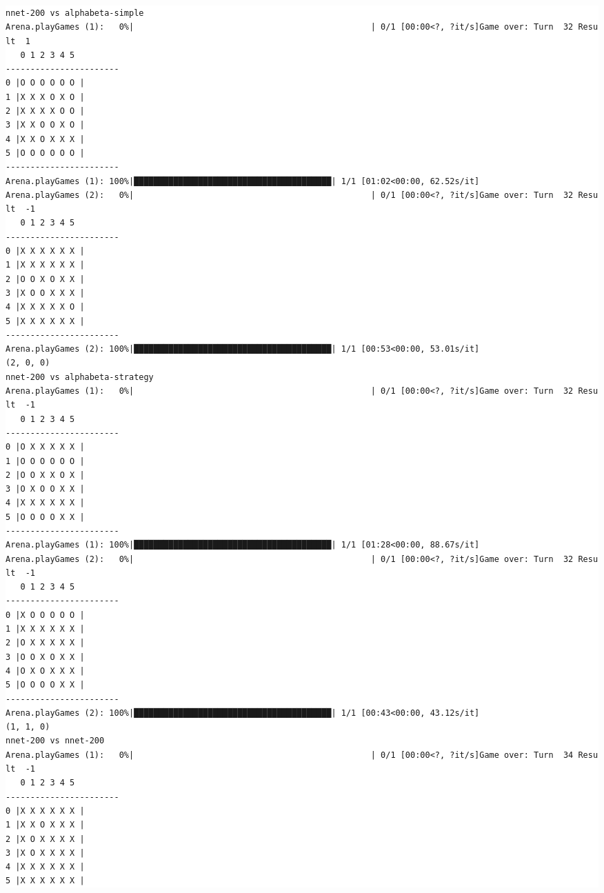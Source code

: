 ```shell
nnet-200 vs alphabeta-simple
Arena.playGames (1):   0%|                                                | 0/1 [00:00<?, ?it/s]Game over: Turn  32 Result  1
   0 1 2 3 4 5 
-----------------------
0 |O O O O O O |
1 |X X X O X O |
2 |X X X X O O |
3 |X X O O X O |
4 |X X O X X X |
5 |O O O O O O |
-----------------------
Arena.playGames (1): 100%|████████████████████████████████████████| 1/1 [01:02<00:00, 62.52s/it]
Arena.playGames (2):   0%|                                                | 0/1 [00:00<?, ?it/s]Game over: Turn  32 Result  -1
   0 1 2 3 4 5 
-----------------------
0 |X X X X X X |
1 |X X X X X X |
2 |O O X O X X |
3 |X O O X X X |
4 |X X X X X O |
5 |X X X X X X |
-----------------------
Arena.playGames (2): 100%|████████████████████████████████████████| 1/1 [00:53<00:00, 53.01s/it]
(2, 0, 0)
nnet-200 vs alphabeta-strategy
Arena.playGames (1):   0%|                                                | 0/1 [00:00<?, ?it/s]Game over: Turn  32 Result  -1
   0 1 2 3 4 5 
-----------------------
0 |O X X X X X |
1 |O O O O O O |
2 |O O X X O X |
3 |O X O O X X |
4 |X X X X X X |
5 |O O O O X X |
-----------------------
Arena.playGames (1): 100%|████████████████████████████████████████| 1/1 [01:28<00:00, 88.67s/it]
Arena.playGames (2):   0%|                                                | 0/1 [00:00<?, ?it/s]Game over: Turn  32 Result  -1
   0 1 2 3 4 5 
-----------------------
0 |X O O O O O |
1 |X X X X X X |
2 |O X X X X X |
3 |O O X O X X |
4 |O X O X X X |
5 |O O O O X X |
-----------------------
Arena.playGames (2): 100%|████████████████████████████████████████| 1/1 [00:43<00:00, 43.12s/it]
(1, 1, 0)
nnet-200 vs nnet-200
Arena.playGames (1):   0%|                                                | 0/1 [00:00<?, ?it/s]Game over: Turn  34 Result  -1
   0 1 2 3 4 5 
-----------------------
0 |X X X X X X |
1 |X X O X X X |
2 |X O X X X X |
3 |X O X X X X |
4 |X X X X X X |
5 |X X X X X X |
```
